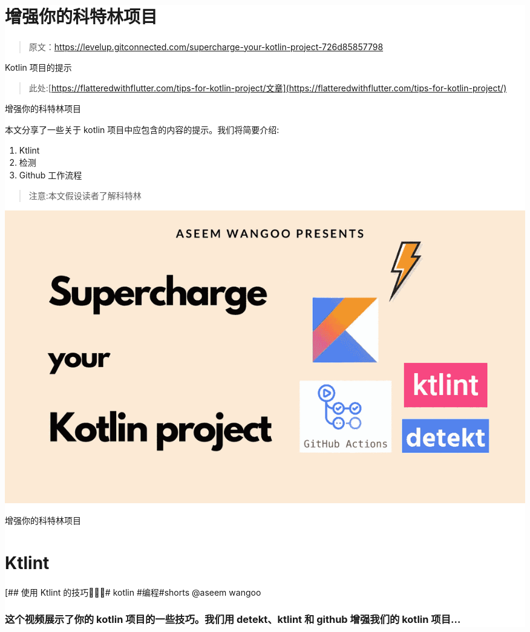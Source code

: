 # 增强你的科特林项目

> 原文：<https://levelup.gitconnected.com/supercharge-your-kotlin-project-726d85857798>

Kotlin 项目的提示

> 此处:[https://flatteredwithflutter.com/tips-for-kotlin-project/文章](https://flatteredwithflutter.com/tips-for-kotlin-project/)

增强你的科特林项目

本文分享了一些关于 kotlin 项目中应包含的内容的提示。我们将简要介绍:

1.  Ktlint
2.  检测
3.  Github 工作流程

> 注意:本文假设读者了解科特林

![](img/c5abe05ea879335c006dcdc5181cca28.png)

增强你的科特林项目

# Ktlint

[](https://youtube.com/shorts/JZsJln3Cl4U?feature=share) [## 使用 Ktlint 的技巧🤩👨‍💻# kotlin #编程#shorts @aseem wangoo

### 这个视频展示了你的 kotlin 项目的一些技巧。我们用 detekt、ktlint 和 github 增强我们的 kotlin 项目…

